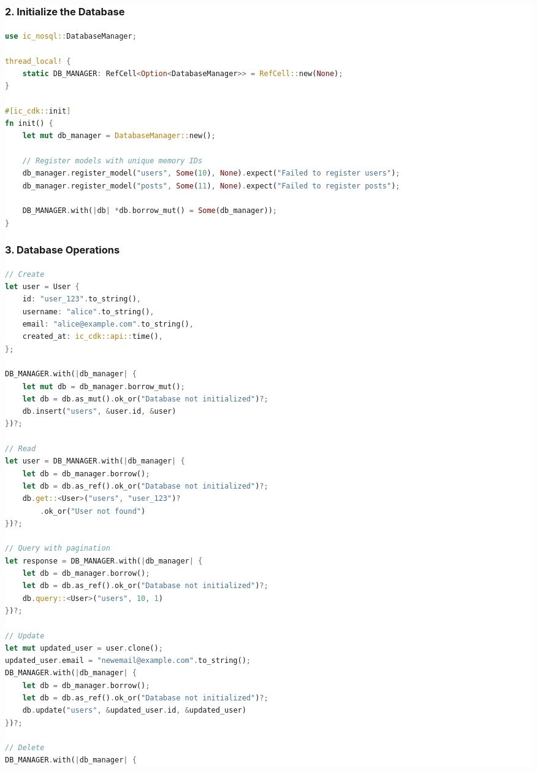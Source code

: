 
### 2. Initialize the Database

```rust
use ic_nosql::DatabaseManager;

thread_local! {
    static DB_MANAGER: RefCell<Option<DatabaseManager>> = RefCell::new(None);
}

#[ic_cdk::init]
fn init() {
    let mut db_manager = DatabaseManager::new();
    
    // Register models with unique memory IDs
    db_manager.register_model("users", Some(10), None).expect("Failed to register users");
    db_manager.register_model("posts", Some(11), None).expect("Failed to register posts");
    
    DB_MANAGER.with(|db| *db.borrow_mut() = Some(db_manager));
}
```

### 3. Database Operations

```rust
// Create
let user = User {
    id: "user_123".to_string(),
    username: "alice".to_string(),
    email: "alice@example.com".to_string(),
    created_at: ic_cdk::api::time(),
};

DB_MANAGER.with(|db_manager| {
    let mut db = db_manager.borrow_mut();
    let db = db.as_mut().ok_or("Database not initialized")?;
    db.insert("users", &user.id, &user)
})?;

// Read
let user = DB_MANAGER.with(|db_manager| {
    let db = db_manager.borrow();
    let db = db.as_ref().ok_or("Database not initialized")?;
    db.get::<User>("users", "user_123")?
        .ok_or("User not found")
})?;

// Query with pagination
let response = DB_MANAGER.with(|db_manager| {
    let db = db_manager.borrow();
    let db = db.as_ref().ok_or("Database not initialized")?;
    db.query::<User>("users", 10, 1)
})?;

// Update
let mut updated_user = user.clone();
updated_user.email = "newemail@example.com".to_string();
DB_MANAGER.with(|db_manager| {
    let db = db_manager.borrow();
    let db = db.as_ref().ok_or("Database not initialized")?;
    db.update("users", &updated_user.id, &updated_user)
})?;

// Delete
DB_MANAGER.with(|db_manager| {
```